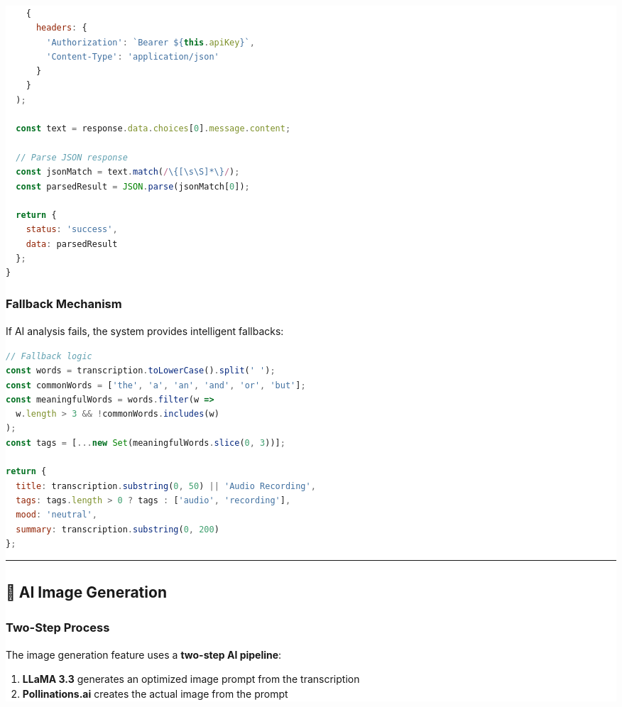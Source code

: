 ```javascript
    {
      headers: {
        'Authorization': `Bearer ${this.apiKey}`,
        'Content-Type': 'application/json'
      }
    }
  );

  const text = response.data.choices[0].message.content;
  
  // Parse JSON response
  const jsonMatch = text.match(/\{[\s\S]*\}/);
  const parsedResult = JSON.parse(jsonMatch[0]);
  
  return {
    status: 'success',
    data: parsedResult
  };
}
```

### Fallback Mechanism

If AI analysis fails, the system provides intelligent fallbacks:

```javascript
// Fallback logic
const words = transcription.toLowerCase().split(' ');
const commonWords = ['the', 'a', 'an', 'and', 'or', 'but'];
const meaningfulWords = words.filter(w => 
  w.length > 3 && !commonWords.includes(w)
);
const tags = [...new Set(meaningfulWords.slice(0, 3))];

return {
  title: transcription.substring(0, 50) || 'Audio Recording',
  tags: tags.length > 0 ? tags : ['audio', 'recording'],
  mood: 'neutral',
  summary: transcription.substring(0, 200)
};
```

---

## 🎨 AI Image Generation

### Two-Step Process

The image generation feature uses a **two-step AI pipeline**:

1. **LLaMA 3.3** generates an optimized image prompt from the transcription
2. **Pollinations.ai** creates the actual image from the prompt
